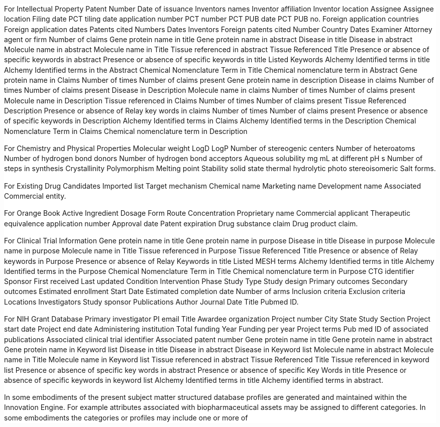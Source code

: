 For Intellectual Property Patent Number Date of issuance Inventors names Inventor affiliation Inventor location Assignee Assignee location Filing date PCT tiling date application number PCT number PCT PUB date PCT PUB no. Foreign application countries Foreign application dates Patents cited Numbers Dates Inventors Foreign patents cited Number Country Dates Examiner Attorney agent or firm Number of claims Gene protein name in title Gene protein name in abstract Disease in title Disease in abstract Molecule name in abstract Molecule name in Title Tissue referenced in abstract Tissue Referenced Title Presence or absence of specific keywords in abstract Presence or absence of specific keywords in title Listed Keywords Alchemy Identified terms in title Alchemy Identified terms in the Abstract Chemical Nomenclature Term in Title Chemical nomenclature term in Abstract Gene protein name in Claims Number of times Number of claims present Gene protein name in description Disease in claims Number of times Number of claims present Disease in Description Molecule name in claims Number of times Number of claims present Molecule name in Description Tissue referenced in Claims Number of times Number of claims present Tissue Referenced Description Presence or absence of Relay key words in claims Number of times Number of claims present Presence or absence of specific keywords in Description Alchemy Identified terms in Claims Alchemy Identified terms in the Description Chemical Nomenclature Term in Claims Chemical nomenclature term in Description 

For Chemistry and Physical Properties Molecular weight LogD LogP Number of stereogenic centers Number of heteroatoms Number of hydrogen bond donors Number of hydrogen bond acceptors Aqueous solubility mg mL at different pH s Number of steps in synthesis Crystallinity Polymorphism Melting point Stability solid state thermal hydrolytic photo stereoisomeric Salt forms.

For Existing Drug Candidates Imported list Target mechanism Chemical name Marketing name Development name Associated Commercial entity.

For Orange Book Active Ingredient Dosage Form Route Concentration Proprietary name Commercial applicant Therapeutic equivalence application number Approval date Patent expiration Drug substance claim Drug product claim.

For Clinical Trial Information Gene protein name in title Gene protein name in purpose Disease in title Disease in purpose Molecule name in purpose Molecule name in Title Tissue referenced in Purpose Tissue Referenced Title Presence or absence of Relay keywords in Purpose Presence or absence of Relay Keywords in title Listed MESH terms Alchemy Identified terms in title Alchemy Identified terms in the Purpose Chemical Nomenclature Term in Title Chemical nomenclature term in Purpose CTG identifier Sponsor First received Last updated Condition Intervention Phase Study Type Study design Primary outcomes Secondary outcomes Estimated enrollment Start Date Estimated completion date Number of arms Inclusion criteria Exclusion criteria Locations Investigators Study sponsor Publications Author Journal Date Title Pubmed ID.

For NIH Grant Database Primary investigator PI email Title Awardee organization Project number City State Study Section Project start date Project end date Administering institution Total funding Year Funding per year Project terms Pub med ID of associated publications Associated clinical trial identifier Associated patent number Gene protein name in title Gene protein name in abstract Gene protein name in Keyword list Disease in title Disease in abstract Disease in Keyword list Molecule name in abstract Molecule name in Title Molecule name in Keyword list Tissue referenced in abstract Tissue Referenced Title Tissue referenced in keyword list Presence or absence of specific key words in abstract Presence or absence of specific Key Words in title Presence or absence of specific keywords in keyword list Alchemy Identified terms in title Alchemy identified terms in abstract.

In some embodiments of the present subject matter structured database profiles are generated and maintained within the Innovation Engine. For example attributes associated with biopharmaceutical assets may be assigned to different categories. In some embodiments the categories or profiles may include one or more of 
